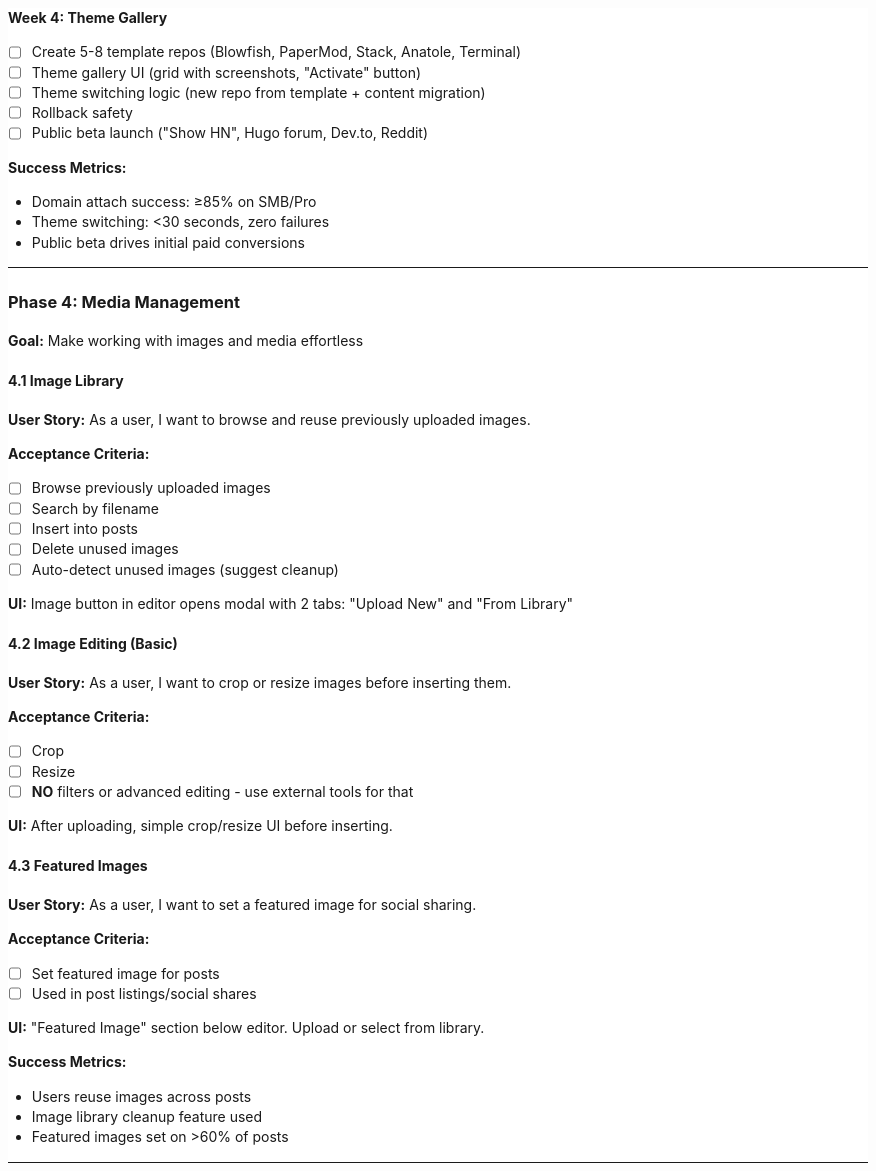 **Week 4: Theme Gallery**
- [ ] Create 5-8 template repos (Blowfish, PaperMod, Stack, Anatole, Terminal)
- [ ] Theme gallery UI (grid with screenshots, "Activate" button)
- [ ] Theme switching logic (new repo from template + content migration)
- [ ] Rollback safety
- [ ] Public beta launch ("Show HN", Hugo forum, Dev.to, Reddit)

**Success Metrics:**
- Domain attach success: ≥85% on SMB/Pro
- Theme switching: <30 seconds, zero failures
- Public beta drives initial paid conversions

---

### Phase 4: Media Management

**Goal:** Make working with images and media effortless

#### 4.1 Image Library
**User Story:** As a user, I want to browse and reuse previously uploaded images.

**Acceptance Criteria:**
- [ ] Browse previously uploaded images
- [ ] Search by filename
- [ ] Insert into posts
- [ ] Delete unused images
- [ ] Auto-detect unused images (suggest cleanup)

**UI:** Image button in editor opens modal with 2 tabs: "Upload New" and "From Library"

#### 4.2 Image Editing (Basic)
**User Story:** As a user, I want to crop or resize images before inserting them.

**Acceptance Criteria:**
- [ ] Crop
- [ ] Resize
- [ ] **NO** filters or advanced editing - use external tools for that

**UI:** After uploading, simple crop/resize UI before inserting.

#### 4.3 Featured Images
**User Story:** As a user, I want to set a featured image for social sharing.

**Acceptance Criteria:**
- [ ] Set featured image for posts
- [ ] Used in post listings/social shares

**UI:** "Featured Image" section below editor. Upload or select from library.

**Success Metrics:**
- Users reuse images across posts
- Image library cleanup feature used
- Featured images set on >60% of posts

---
